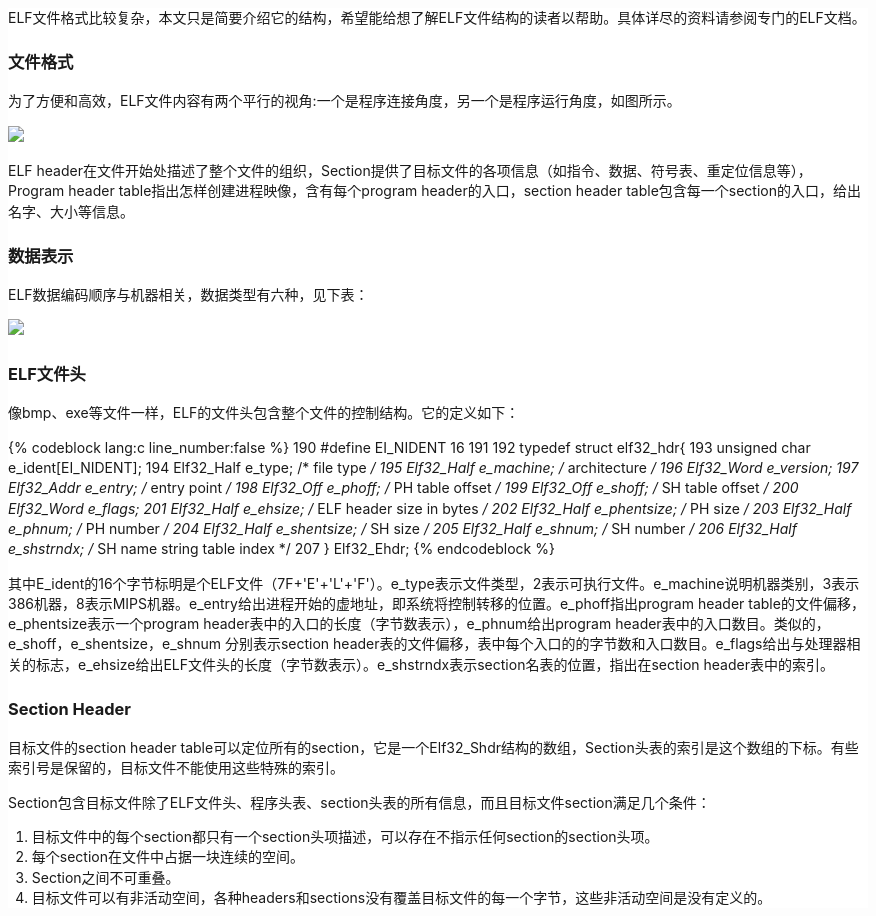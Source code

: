 ELF文件格式比较复杂，本文只是简要介绍它的结构，希望能给想了解ELF文件结构的读者以帮助。具体详尽的资料请参阅专门的ELF文档。

### 文件格式
为了方便和高效，ELF文件内容有两个平行的视角:一个是程序连接角度，另一个是程序运行角度，如图所示。

<img src="{{ root_url }}/images/elf-format.png" />

ELF header在文件开始处描述了整个文件的组织，Section提供了目标文件的各项信息（如指令、数据、符号表、重定位信息等），Program header table指出怎样创建进程映像，含有每个program header的入口，section header table包含每一个section的入口，给出名字、大小等信息。

### 数据表示
ELF数据编码顺序与机器相关，数据类型有六种，见下表：

<img src="{{ root_url }}/images/elf-datatype.png" />

### ELF文件头
像bmp、exe等文件一样，ELF的文件头包含整个文件的控制结构。它的定义如下：

{% codeblock lang:c line_number:false %}
190 #define EI_NIDENT       16
191 
192 typedef struct elf32_hdr{
193   unsigned char	e_ident[EI_NIDENT];	
194   Elf32_Half	e_type;		/* file type */
195   Elf32_Half	e_machine;	/* architecture */
196   Elf32_Word e_version;
197   Elf32_Addr	e_entry;  	/* entry point */
198   Elf32_Off	e_phoff;		/* PH table offset */
199   Elf32_Off	e_shoff;		/* SH table offset */
200   Elf32_Word	e_flags;
201   Elf32_Half	e_ehsize;		/* ELF header size in bytes */
202   Elf32_Half	e_phentsize;	/* PH size */
203   Elf32_Half	e_phnum;		/* PH number */
204   Elf32_Half	e_shentsize;  	/* SH size */
205   Elf32_Half	e_shnum;		/* SH number */
206   Elf32_Half	e_shstrndx;	/* SH name string table index */
207 } Elf32_Ehdr;
{% endcodeblock %}

其中E_ident的16个字节标明是个ELF文件（7F+'E'+'L'+'F'）。e_type表示文件类型，2表示可执行文件。e_machine说明机器类别，3表示386机器，8表示MIPS机器。e_entry给出进程开始的虚地址，即系统将控制转移的位置。e_phoff指出program header table的文件偏移，e_phentsize表示一个program header表中的入口的长度（字节数表示），e_phnum给出program header表中的入口数目。类似的，e_shoff，e_shentsize，e_shnum 分别表示section header表的文件偏移，表中每个入口的的字节数和入口数目。e_flags给出与处理器相关的标志，e_ehsize给出ELF文件头的长度（字节数表示）。e_shstrndx表示section名表的位置，指出在section header表中的索引。

### Section Header
目标文件的section header table可以定位所有的section，它是一个Elf32_Shdr结构的数组，Section头表的索引是这个数组的下标。有些索引号是保留的，目标文件不能使用这些特殊的索引。 

Section包含目标文件除了ELF文件头、程序头表、section头表的所有信息，而且目标文件section满足几个条件：
1. 目标文件中的每个section都只有一个section头项描述，可以存在不指示任何section的section头项。 
2. 每个section在文件中占据一块连续的空间。 
3. Section之间不可重叠。 
4. 目标文件可以有非活动空间，各种headers和sections没有覆盖目标文件的每一个字节，这些非活动空间是没有定义的。 
